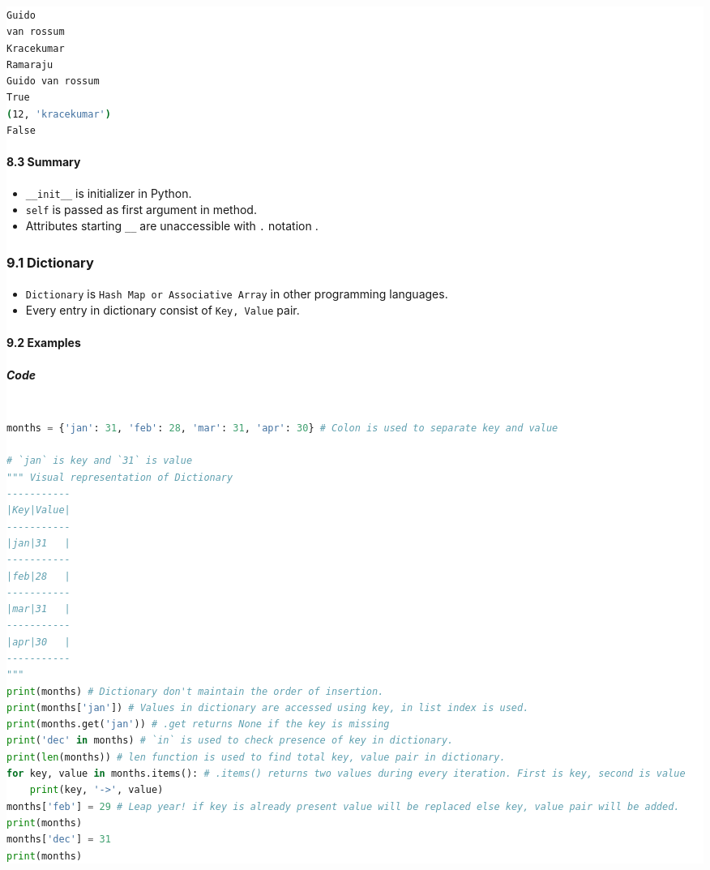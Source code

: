 ```bash
Guido
van rossum
Kracekumar
Ramaraju
Guido van rossum
True
(12, 'kracekumar')
False
```


#### 8.3 Summary

- `__init__` is initializer in Python.
- `self` is passed as first argument in method.
- Attributes starting `__` are unaccessible with `.` notation .


### 9.1 Dictionary

- `Dictionary` is `Hash Map or Associative Array` in other programming
languages.
- Every entry in dictionary consist of `Key, Value` pair.

#### 9.2 Examples

##### Code

```python

months = {'jan': 31, 'feb': 28, 'mar': 31, 'apr': 30} # Colon is used to separate key and value

# `jan` is key and `31` is value
""" Visual representation of Dictionary
-----------
|Key|Value|
-----------
|jan|31   |
-----------
|feb|28   |
-----------
|mar|31   |
-----------
|apr|30   |
-----------
"""
print(months) # Dictionary don't maintain the order of insertion.
print(months['jan']) # Values in dictionary are accessed using key, in list index is used.
print(months.get('jan')) # .get returns None if the key is missing
print('dec' in months) # `in` is used to check presence of key in dictionary.
print(len(months)) # len function is used to find total key, value pair in dictionary.
for key, value in months.items(): # .items() returns two values during every iteration. First is key, second is value
    print(key, '->', value)
months['feb'] = 29 # Leap year! if key is already present value will be replaced else key, value pair will be added.
print(months)
months['dec'] = 31
print(months)
```
